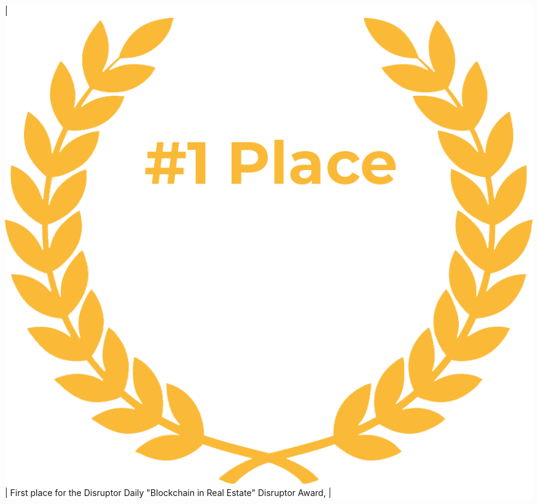 | ![1](/assets/images/3.png)          | First place for the Disruptor Daily "Blockchain in Real Estate" Disruptor Award, |